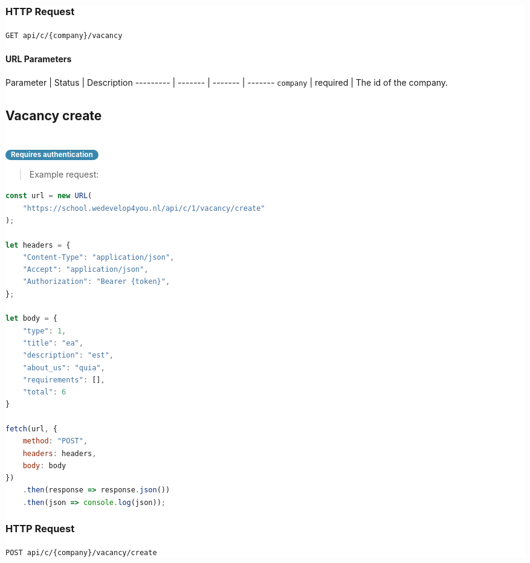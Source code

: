 

### HTTP Request
`GET api/c/{company}/vacancy`

#### URL Parameters

Parameter | Status | Description
--------- | ------- | ------- | -------
    `company` |  required  | The id of the company.




## Vacancy create

<br><small style="padding: 1px 9px 2px;font-weight: bold;white-space: nowrap;color: #ffffff;-webkit-border-radius: 9px;-moz-border-radius: 9px;border-radius: 9px;background-color: #3a87ad;">Requires authentication</small>
> Example request:

```javascript
const url = new URL(
    "https://school.wedevelop4you.nl/api/c/1/vacancy/create"
);

let headers = {
    "Content-Type": "application/json",
    "Accept": "application/json",
    "Authorization": "Bearer {token}",
};

let body = {
    "type": 1,
    "title": "ea",
    "description": "est",
    "about_us": "quia",
    "requirements": [],
    "total": 6
}

fetch(url, {
    method: "POST",
    headers: headers,
    body: body
})
    .then(response => response.json())
    .then(json => console.log(json));
```



### HTTP Request
`POST api/c/{company}/vacancy/create`
